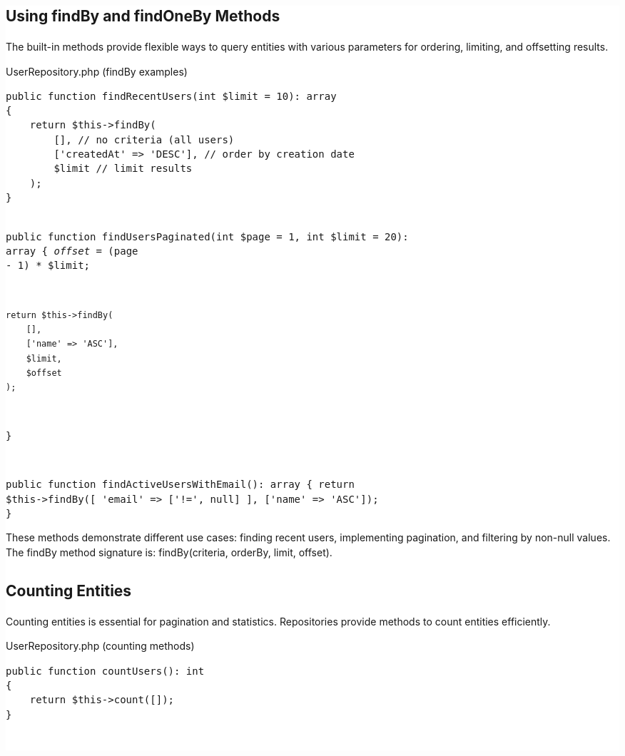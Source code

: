<h2>Using findBy and findOneBy Methods</h2>

<p>
The built-in methods provide flexible ways to query entities with  
various parameters for ordering, limiting, and offsetting results.  
</p>

<div class="codehead">UserRepository.php (findBy examples)
  <i class="fas fa-copy copy-icon" onclick="copyCode(this)"></i>
</div>
<pre class="code">
public function findRecentUsers(int $limit = 10): array
{
    return $this->findBy(
        [], // no criteria (all users)
        ['createdAt' => 'DESC'], // order by creation date
        $limit // limit results
    );
}

public function findUsersPaginated(int $page = 1, int $limit = 20): array
{
    $offset = ($page - 1) * $limit;
    
    return $this->findBy(
        [],
        ['name' => 'ASC'],
        $limit,
        $offset
    );
}

public function findActiveUsersWithEmail(): array
{
    return $this->findBy([
        'email' => ['!=', null]
    ], ['name' => 'ASC']);
}
</pre>

<p>
These methods demonstrate different use cases: finding recent users,  
implementing pagination, and filtering by non-null values. The findBy  
method signature is: findBy(criteria, orderBy, limit, offset).  
</p>

<h2>Counting Entities</h2>

<p>
Counting entities is essential for pagination and statistics. Repositories  
provide methods to count entities efficiently.  
</p>

<div class="codehead">UserRepository.php (counting methods)
  <i class="fas fa-copy copy-icon" onclick="copyCode(this)"></i>
</div>
<pre class="code">
public function countUsers(): int
{
    return $this->count([]);
}
